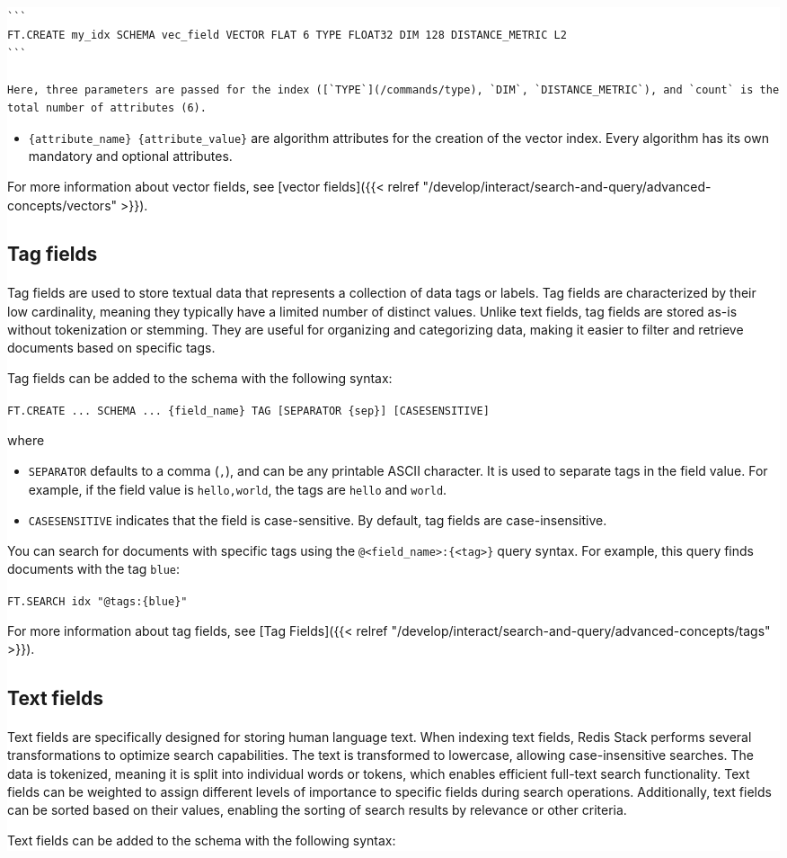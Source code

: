     ```
    FT.CREATE my_idx SCHEMA vec_field VECTOR FLAT 6 TYPE FLOAT32 DIM 128 DISTANCE_METRIC L2
    ```

    Here, three parameters are passed for the index ([`TYPE`](/commands/type), `DIM`, `DISTANCE_METRIC`), and `count` is the total number of attributes (6).

* `{attribute_name} {attribute_value}` are algorithm attributes for the creation of the vector index. Every algorithm has its own mandatory and optional attributes.

For more information about vector fields, see [vector fields]({{< relref "/develop/interact/search-and-query/advanced-concepts/vectors" >}}).

## Tag fields

Tag fields are used to store textual data that represents a collection of data tags or labels. Tag fields are characterized by their low cardinality, meaning they typically have a limited number of distinct values. Unlike text fields, tag fields are stored as-is without tokenization or stemming. They are useful for organizing and categorizing data, making it easier to filter and retrieve documents based on specific tags.

Tag fields can be added to the schema with the following syntax:

```
FT.CREATE ... SCHEMA ... {field_name} TAG [SEPARATOR {sep}] [CASESENSITIVE]
```

where

- `SEPARATOR` defaults to a comma (`,`), and can be any printable ASCII character. It is used to separate tags in the field value. For example, if the field value is `hello,world`, the tags are `hello` and `world`.

- `CASESENSITIVE` indicates that the field is case-sensitive. By default, tag fields are case-insensitive.

You can search for documents with specific tags using the `@<field_name>:{<tag>}` query syntax. For example, this query finds documents with the tag `blue`:

```
FT.SEARCH idx "@tags:{blue}"
```

For more information about tag fields, see [Tag Fields]({{< relref "/develop/interact/search-and-query/advanced-concepts/tags" >}}).

## Text fields

Text fields are specifically designed for storing human language text. When indexing text fields, Redis Stack performs several transformations to optimize search capabilities. The text is transformed to lowercase, allowing case-insensitive searches. The data is tokenized, meaning it is split into individual words or tokens, which enables efficient full-text search functionality. Text fields can be weighted to assign different levels of importance to specific fields during search operations. Additionally, text fields can be sorted based on their values, enabling the sorting of search results by relevance or other criteria.

Text fields can be added to the schema with the following syntax:

